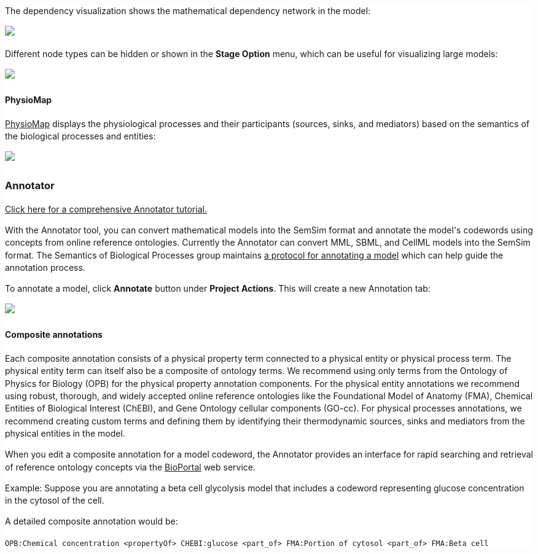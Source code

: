 The dependency visualization shows the mathematical dependency network in the model:

![](https://i.imgur.com/zgJIxSA.png)

Different node types can be hidden or shown in the **Stage Option** menu, which can be useful for visualizing large models:

![](https://i.imgur.com/0DyI37a.png)

#### PhysioMap

[PhysioMap](https://www.ncbi.nlm.nih.gov/pubmed/?term=cook+gennari+physiomap) displays the physiological processes and their participants (sources, sinks, and mediators) based on the semantics of the biological processes and entities:

![](https://i.imgur.com/rpx6hDp.png)

### Annotator

[Click here for a comprehensive Annotator tutorial.](https://sites.google.com/site/semanticsofbiologicalprocesses/projects/semgen/semgenhelp/annotator-tutorial)

With the Annotator tool, you can convert mathematical models into the SemSim format and annotate the model's codewords using concepts from online reference ontologies. Currently the Annotator can convert MML, SBML, and CellML models into the SemSim format. The Semantics of Biological Processes group maintains [a protocol for annotating a model](https://github.com/SemBioProcess/SemGen/wiki/Protocol-for-annotating-a-SemSim-model) which can help guide the annotation process.

To annotate a model, click **Annotate** button under **Project Actions**. This will create a new Annotation tab:

![](https://i.imgur.com/XOCHlNY.png)

#### Composite annotations

Each composite annotation consists of a physical property term connected to a physical entity or physical process term. The physical entity term can itself also be a composite of ontology terms. We recommend using only terms from the Ontology of Physics for Biology (OPB) for the physical property annotation components. For the physical entity annotations we recommend using robust, thorough, and widely accepted online reference ontologies like the Foundational Model of Anatomy (FMA), Chemical Entities of Biological Interest (ChEBI), and Gene Ontology cellular components (GO-cc). For physical processes annotations, we recommend creating custom terms and defining them by identifying their thermodynamic sources, sinks and mediators from the physical entities in the model.

When you edit a composite annotation for a model codeword, the Annotator provides an interface for rapid searching and retrieval of reference ontology concepts via the [BioPortal](http://bioportal.bioontology.org/) web service. 

Example: Suppose you are annotating a beta cell glycolysis model that includes a codeword representing glucose concentration in the cytosol of the cell.

A detailed composite annotation would be:

```
OPB:Chemical concentration <propertyOf> CHEBI:glucose <part_of> FMA:Portion of cytosol <part_of> FMA:Beta cell
```
